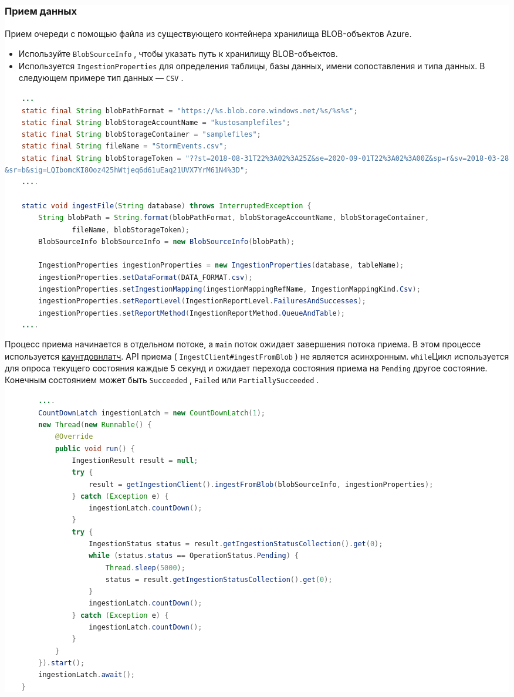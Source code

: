 ### <a name="data-ingestion"></a>Прием данных

Прием очереди с помощью файла из существующего контейнера хранилища BLOB-объектов Azure. 
* Используйте `BlobSourceInfo` , чтобы указать путь к хранилищу BLOB-объектов.
* Используется `IngestionProperties` для определения таблицы, базы данных, имени сопоставления и типа данных. В следующем примере тип данных — `CSV` .

```java
    ...
    static final String blobPathFormat = "https://%s.blob.core.windows.net/%s/%s%s";
    static final String blobStorageAccountName = "kustosamplefiles";
    static final String blobStorageContainer = "samplefiles";
    static final String fileName = "StormEvents.csv";
    static final String blobStorageToken = "??st=2018-08-31T22%3A02%3A25Z&se=2020-09-01T22%3A02%3A00Z&sp=r&sv=2018-03-28&sr=b&sig=LQIbomcKI8Ooz425hWtjeq6d61uEaq21UVX7YrM61N4%3D";
    ....

    static void ingestFile(String database) throws InterruptedException {
        String blobPath = String.format(blobPathFormat, blobStorageAccountName, blobStorageContainer,
                fileName, blobStorageToken);
        BlobSourceInfo blobSourceInfo = new BlobSourceInfo(blobPath);

        IngestionProperties ingestionProperties = new IngestionProperties(database, tableName);
        ingestionProperties.setDataFormat(DATA_FORMAT.csv);
        ingestionProperties.setIngestionMapping(ingestionMappingRefName, IngestionMappingKind.Csv);
        ingestionProperties.setReportLevel(IngestionReportLevel.FailuresAndSuccesses);
        ingestionProperties.setReportMethod(IngestionReportMethod.QueueAndTable);
    ....
```

Процесс приема начинается в отдельном потоке, а `main` поток ожидает завершения потока приема. В этом процессе используется [каунтдовнлатч](https://docs.oracle.com/javase/8/docs/api/java/util/concurrent/CountDownLatch.html). API приема ( `IngestClient#ingestFromBlob` ) не является асинхронным. `while`Цикл используется для опроса текущего состояния каждые 5 секунд и ожидает перехода состояния приема на `Pending` другое состояние. Конечным состоянием может быть `Succeeded` , `Failed` или `PartiallySucceeded` .

```java
        ....
        CountDownLatch ingestionLatch = new CountDownLatch(1);
        new Thread(new Runnable() {
            @Override
            public void run() {
                IngestionResult result = null;
                try {
                    result = getIngestionClient().ingestFromBlob(blobSourceInfo, ingestionProperties);
                } catch (Exception e) {
                    ingestionLatch.countDown();
                }
                try {
                    IngestionStatus status = result.getIngestionStatusCollection().get(0);
                    while (status.status == OperationStatus.Pending) {
                        Thread.sleep(5000);
                        status = result.getIngestionStatusCollection().get(0);
                    }
                    ingestionLatch.countDown();
                } catch (Exception e) {
                    ingestionLatch.countDown();
                }
            }
        }).start();
        ingestionLatch.await();
    }
```